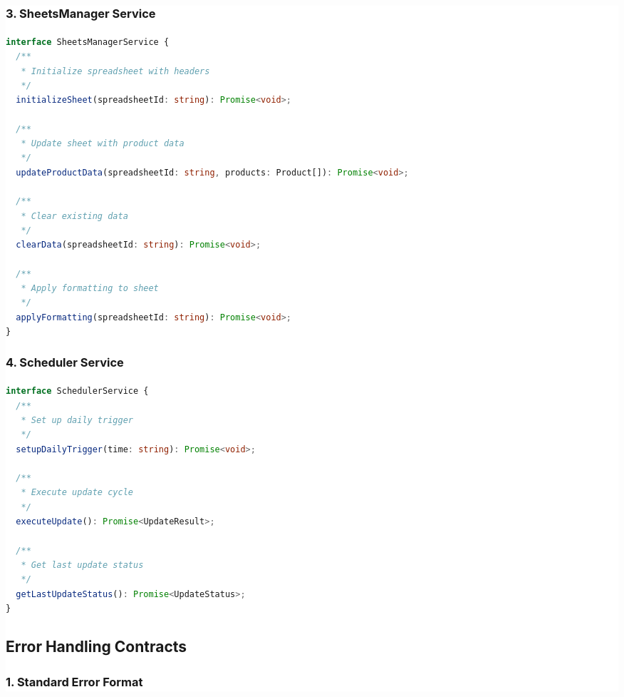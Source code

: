 ### 3. SheetsManager Service

```typescript
interface SheetsManagerService {
  /**
   * Initialize spreadsheet with headers
   */
  initializeSheet(spreadsheetId: string): Promise<void>;
  
  /**
   * Update sheet with product data
   */
  updateProductData(spreadsheetId: string, products: Product[]): Promise<void>;
  
  /**
   * Clear existing data
   */
  clearData(spreadsheetId: string): Promise<void>;
  
  /**
   * Apply formatting to sheet
   */
  applyFormatting(spreadsheetId: string): Promise<void>;
}
```

### 4. Scheduler Service

```typescript
interface SchedulerService {
  /**
   * Set up daily trigger
   */
  setupDailyTrigger(time: string): Promise<void>;
  
  /**
   * Execute update cycle
   */
  executeUpdate(): Promise<UpdateResult>;
  
  /**
   * Get last update status
   */
  getLastUpdateStatus(): Promise<UpdateStatus>;
}
```

## Error Handling Contracts

### 1. Standard Error Format
